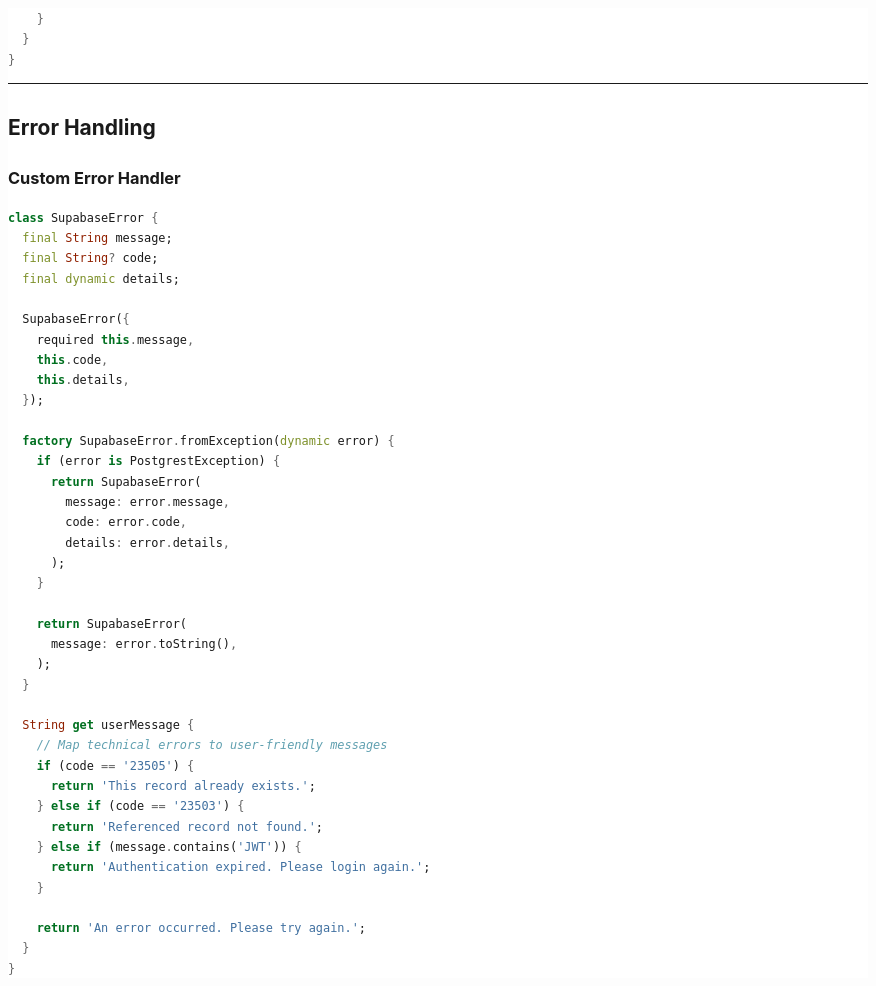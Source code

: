 ```dart
    }
  }
}
```

---

## Error Handling

### Custom Error Handler

```dart
class SupabaseError {
  final String message;
  final String? code;
  final dynamic details;
  
  SupabaseError({
    required this.message,
    this.code,
    this.details,
  });
  
  factory SupabaseError.fromException(dynamic error) {
    if (error is PostgrestException) {
      return SupabaseError(
        message: error.message,
        code: error.code,
        details: error.details,
      );
    }
    
    return SupabaseError(
      message: error.toString(),
    );
  }
  
  String get userMessage {
    // Map technical errors to user-friendly messages
    if (code == '23505') {
      return 'This record already exists.';
    } else if (code == '23503') {
      return 'Referenced record not found.';
    } else if (message.contains('JWT')) {
      return 'Authentication expired. Please login again.';
    }
    
    return 'An error occurred. Please try again.';
  }
}
```
